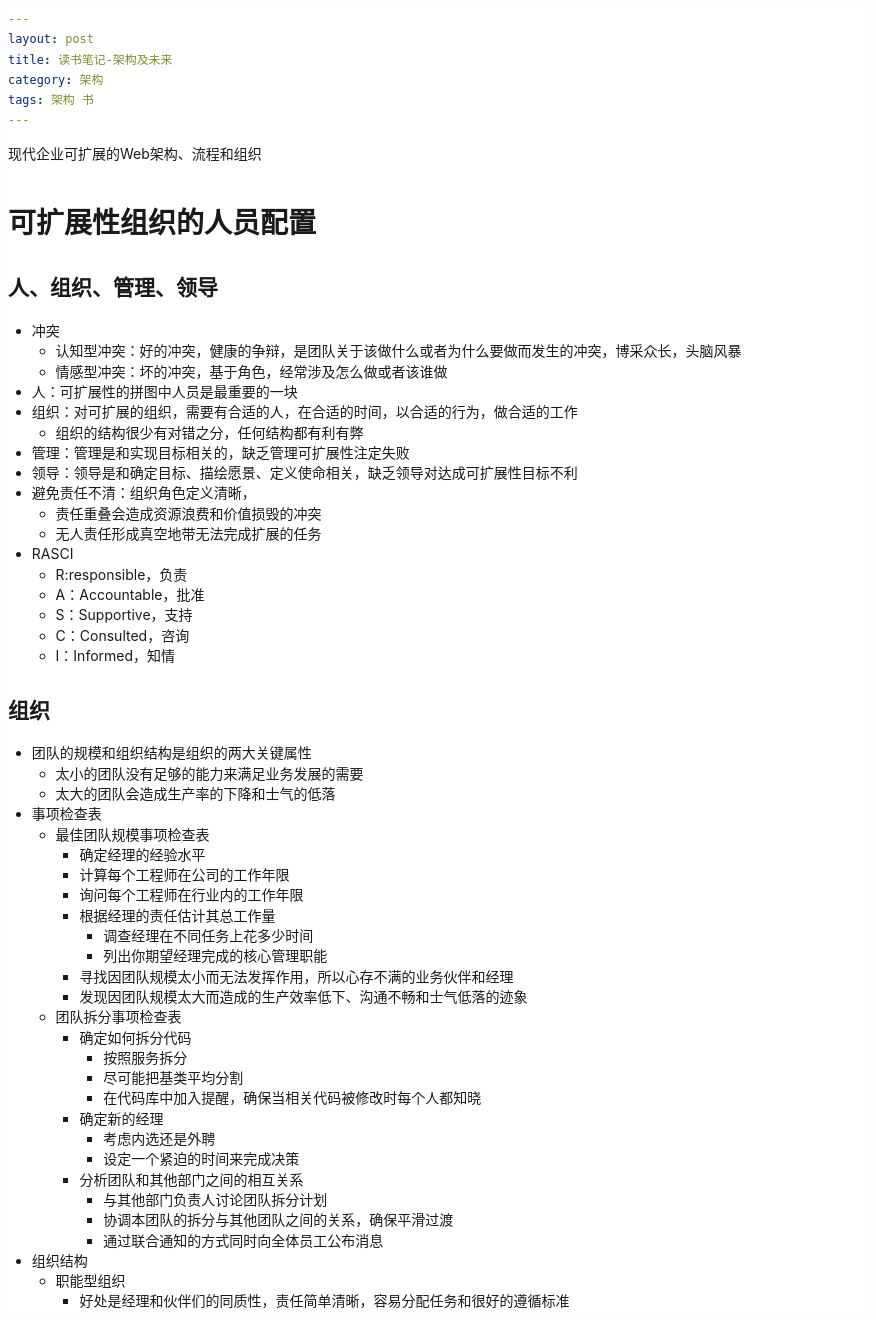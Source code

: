 ```yaml
---
layout: post
title: 读书笔记-架构及未来
category: 架构
tags: 架构 书
---
```

现代企业可扩展的Web架构、流程和组织

# 可扩展性组织的人员配置

## 人、组织、管理、领导

- 冲突
    - 认知型冲突：好的冲突，健康的争辩，是团队关于该做什么或者为什么要做而发生的冲突，博采众长，头脑风暴
    - 情感型冲突：坏的冲突，基于角色，经常涉及怎么做或者该谁做
- 人：可扩展性的拼图中人员是最重要的一块
- 组织：对可扩展的组织，需要有合适的人，在合适的时间，以合适的行为，做合适的工作
    - 组织的结构很少有对错之分，任何结构都有利有弊
- 管理：管理是和实现目标相关的，缺乏管理可扩展性注定失败
- 领导：领导是和确定目标、描绘愿景、定义使命相关，缺乏领导对达成可扩展性目标不利
- 避免责任不清：组织角色定义清晰，
    - 责任重叠会造成资源浪费和价值损毁的冲突
    - 无人责任形成真空地带无法完成扩展的任务
- RASCI
    - R:responsible，负责
    - A：Accountable，批准
    - S：Supportive，支持
    - C：Consulted，咨询
    - I：Informed，知情

## 组织
- 团队的规模和组织结构是组织的两大关键属性
    - 太小的团队没有足够的能力来满足业务发展的需要
    - 太大的团队会造成生产率的下降和士气的低落
- 事项检查表
    - 最佳团队规模事项检查表
        - 确定经理的经验水平
        - 计算每个工程师在公司的工作年限
        - 询问每个工程师在行业内的工作年限
        - 根据经理的责任估计其总工作量
            - 调查经理在不同任务上花多少时间
            - 列出你期望经理完成的核心管理职能
        - 寻找因团队规模太小而无法发挥作用，所以心存不满的业务伙伴和经理
        - 发现因团队规模太大而造成的生产效率低下、沟通不畅和士气低落的迹象
    - 团队拆分事项检查表
        - 确定如何拆分代码
            - 按照服务拆分
            - 尽可能把基类平均分割
            - 在代码库中加入提醒，确保当相关代码被修改时每个人都知晓
        - 确定新的经理
            - 考虑内选还是外聘
            - 设定一个紧迫的时间来完成决策
        - 分析团队和其他部门之间的相互关系
            - 与其他部门负责人讨论团队拆分计划
            - 协调本团队的拆分与其他团队之间的关系，确保平滑过渡
            - 通过联合通知的方式同时向全体员工公布消息
- 组织结构
    - 职能型组织
        - 好处是经理和伙伴们的同质性，责任简单清晰，容易分配任务和很好的遵循标准